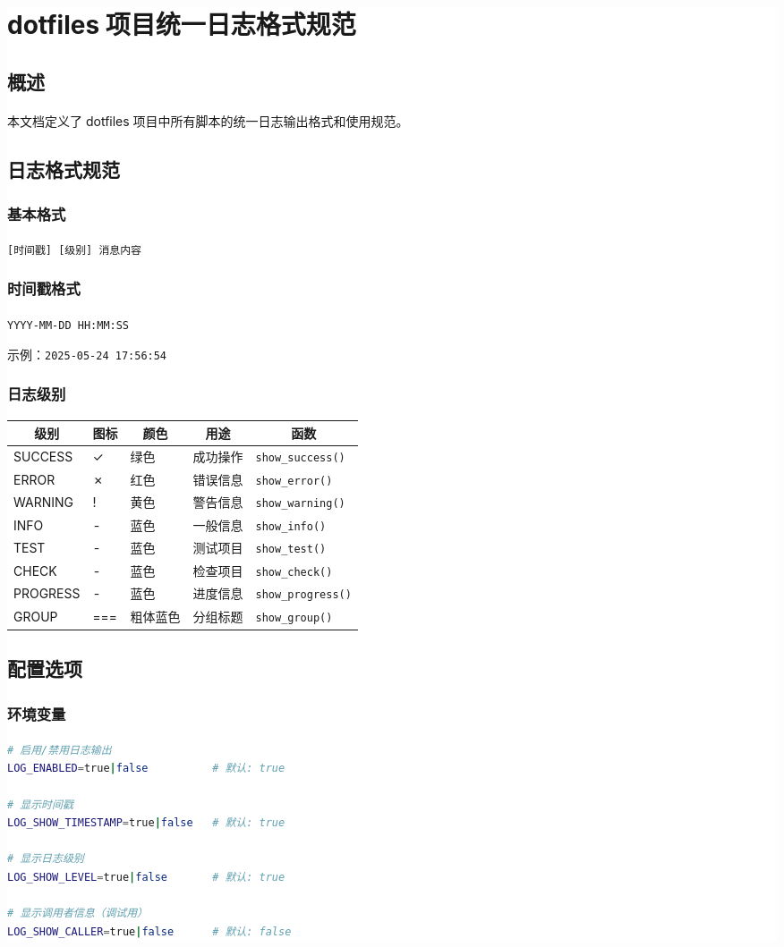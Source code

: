 # dotfiles 项目统一日志格式规范

## 概述

本文档定义了 dotfiles 项目中所有脚本的统一日志输出格式和使用规范。

## 日志格式规范

### 基本格式

```
[时间戳] [级别] 消息内容
```

### 时间戳格式

```
YYYY-MM-DD HH:MM:SS
```

示例：`2025-05-24 17:56:54`

### 日志级别

| 级别 | 图标 | 颜色 | 用途 | 函数 |
|------|------|------|------|------|
| SUCCESS | ✓ | 绿色 | 成功操作 | `show_success()` |
| ERROR | ✗ | 红色 | 错误信息 | `show_error()` |
| WARNING | ! | 黄色 | 警告信息 | `show_warning()` |
| INFO | - | 蓝色 | 一般信息 | `show_info()` |
| TEST | - | 蓝色 | 测试项目 | `show_test()` |
| CHECK | - | 蓝色 | 检查项目 | `show_check()` |
| PROGRESS | - | 蓝色 | 进度信息 | `show_progress()` |
| GROUP | === | 粗体蓝色 | 分组标题 | `show_group()` |

## 配置选项

### 环境变量

```bash
# 启用/禁用日志输出
LOG_ENABLED=true|false          # 默认: true

# 显示时间戳
LOG_SHOW_TIMESTAMP=true|false   # 默认: true

# 显示日志级别
LOG_SHOW_LEVEL=true|false       # 默认: true

# 显示调用者信息（调试用）
LOG_SHOW_CALLER=true|false      # 默认: false
```
